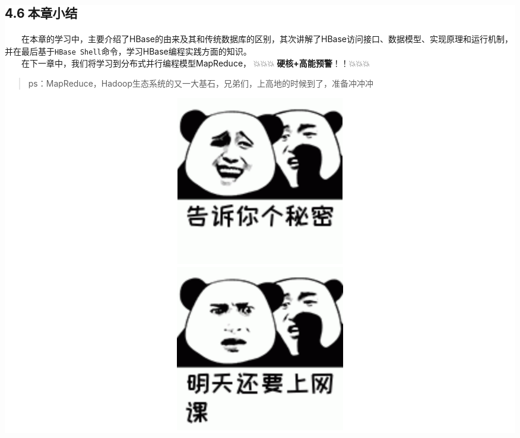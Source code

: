 ## 4.6 本章小结

&emsp;&emsp;在本章的学习中，主要介绍了HBase的由来及其和传统数据库的区别，其次讲解了HBase访问接口、数据模型、实现原理和运行机制，并在最后基于`HBase Shell`命令，学习HBase编程实践方面的知识。  
&emsp;&emsp;在下一章中，我们将学习到分布式并行编程模型MapReduce， 💥💥💥 **硬核+高能预警**！！💥💥💥

> ps：MapReduce，Hadoop生态系统的又一大基石，兄弟们，上高地的时候到了，准备冲冲冲

<center><img src="images/ch04/ch4.6.1.png" style="zoom:80%;" /></center>

<center><img src="images/ch04/ch4.6.2.png" style="zoom:80%;" /></center>
